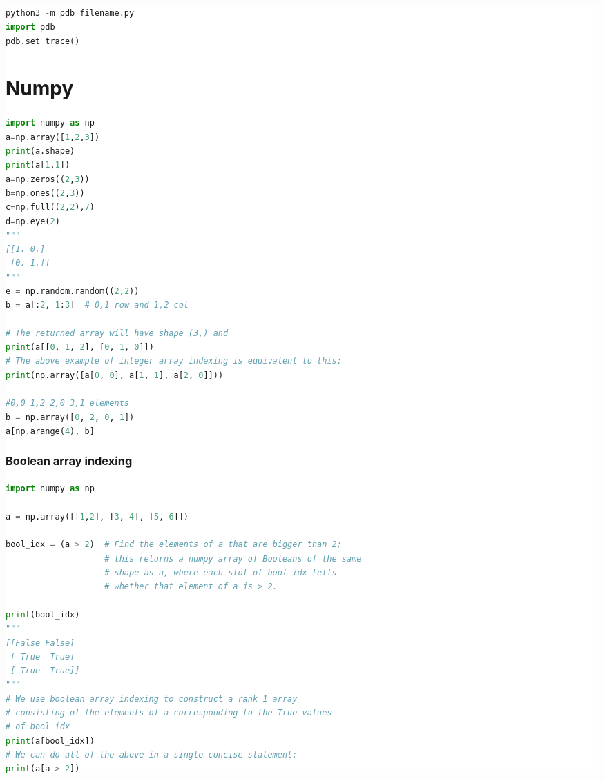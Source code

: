 ```python
python3 -m pdb filename.py
import pdb
pdb.set_trace()
```

# Numpy

```python
import numpy as np
a=np.array([1,2,3])
print(a.shape)
print(a[1,1])
a=np.zeros((2,3))
b=np.ones((2,3))
c=np.full((2,2),7)
d=np.eye(2)
"""
[[1. 0.]
 [0. 1.]]
"""
e = np.random.random((2,2))
b = a[:2, 1:3]  # 0,1 row and 1,2 col

# The returned array will have shape (3,) and 
print(a[[0, 1, 2], [0, 1, 0]])
# The above example of integer array indexing is equivalent to this:
print(np.array([a[0, 0], a[1, 1], a[2, 0]]))

#0,0 1,2 2,0 3,1 elements
b = np.array([0, 2, 0, 1])
a[np.arange(4), b]
```

### Boolean array indexing

```python
import numpy as np

a = np.array([[1,2], [3, 4], [5, 6]])

bool_idx = (a > 2)  # Find the elements of a that are bigger than 2;
                    # this returns a numpy array of Booleans of the same
                    # shape as a, where each slot of bool_idx tells
                    # whether that element of a is > 2.

print(bool_idx)
"""
[[False False]
 [ True  True]
 [ True  True]]
"""
# We use boolean array indexing to construct a rank 1 array
# consisting of the elements of a corresponding to the True values
# of bool_idx
print(a[bool_idx])
# We can do all of the above in a single concise statement:
print(a[a > 2])
```
